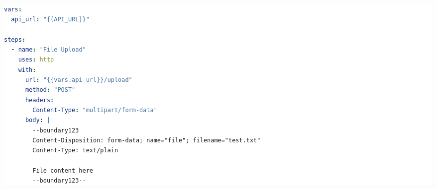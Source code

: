 ```yaml
vars:
  api_url: "{{API_URL}}"

steps:
  - name: "File Upload"
    uses: http
    with:
      url: "{{vars.api_url}}/upload"
      method: "POST"
      headers:
        Content-Type: "multipart/form-data"
      body: |
        --boundary123
        Content-Disposition: form-data; name="file"; filename="test.txt"
        Content-Type: text/plain

        File content here
        --boundary123--
```

